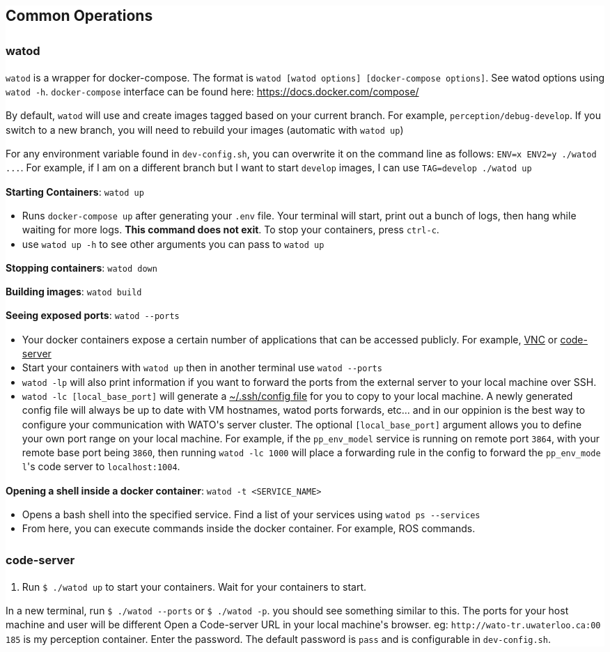 ## Common Operations

### watod

`watod` is a wrapper for docker-compose. The format is `watod [watod options] [docker-compose options]`. See watod options using `watod -h`. `docker-compose` interface can be found here: https://docs.docker.com/compose/ 

By default, `watod` will use and create images tagged based on your current branch. For example, `perception/debug-develop`. If you switch to a new branch, you will need to rebuild your images (automatic with `watod up`)

For any environment variable found in `dev-config.sh`, you can overwrite it on the command line as follows: `ENV=x ENV2=y ./watod ...`. For example, if I am on a different branch but I want to start `develop` images, I can use `TAG=develop ./watod up`

**Starting Containers**: `watod up`
- Runs `docker-compose up` after generating your `.env` file. Your terminal will start, print out a bunch of logs, then hang while waiting for more logs. **This command does not exit**. To stop your containers, press `ctrl-c`.
- use `watod up -h` to see other arguments you can pass to `watod up`

**Stopping containers**: `watod down`

**Building images**: `watod build`

**Seeing exposed ports**: `watod --ports`
- Your docker containers expose a certain number of applications that can be accessed publicly. For example, [VNC](https://en.wikipedia.org/wiki/Virtual_Network_Computing) or [code-server](https://github.com/cdr/code-server)
- Start your containers with `watod up` then in another terminal use `watod --ports`
- `watod -lp` will  also print information if you want to forward the ports from the external server to your local machine over SSH.
- `watod -lc [local_base_port]` will generate a [~/.ssh/config file](https://linuxize.com/post/using-the-ssh-config-file/) for you to copy to your local machine. A newly generated config file will always be up to date with VM hostnames, watod ports forwards, etc... and in our oppinion is the best way to configure your communication with WATO's server cluster. The optional `[local_base_port]` argument allows you to define your own port range on your local machine. For example, if the `pp_env_model` service is running on remote port `3864`, with your remote base port being `3860`, then running `watod -lc 1000` will place a forwarding rule in the config to forward the  `pp_env_model`'s code server to `localhost:1004`.
  
**Opening a shell inside a docker container**: `watod -t <SERVICE_NAME>`
- Opens a bash shell into the specified service. Find a list of your services using `watod ps --services`
- From here, you can execute commands inside the docker container. For example, ROS commands. 

### code-server

1. Run `$ ./watod up` to start your containers. Wait for your containers to start.

In a new terminal, run `$ ./watod --ports` or `$ ./watod -p`. you should see something similar to this. The ports for your host machine and user will be different
Open a Code-server URL in your local machine's browser.  eg: `http://wato-tr.uwaterloo.ca:00185` is my perception container. Enter the password. The default password is `pass` and is configurable in `dev-config.sh`.
